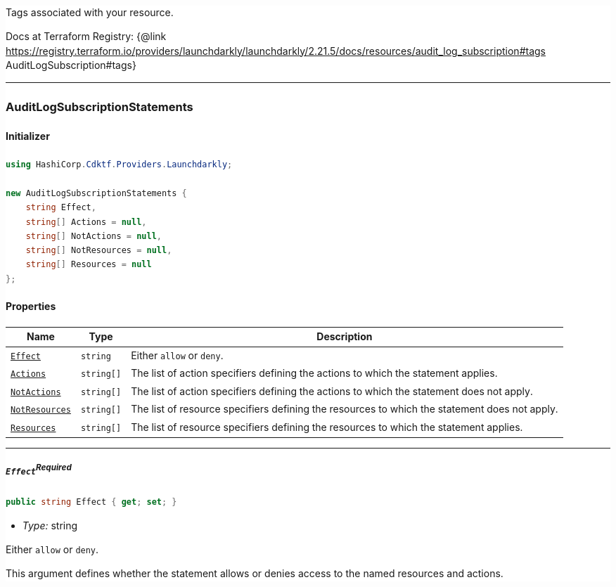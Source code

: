 Tags associated with your resource.

Docs at Terraform Registry: {@link https://registry.terraform.io/providers/launchdarkly/launchdarkly/2.21.5/docs/resources/audit_log_subscription#tags AuditLogSubscription#tags}

---

### AuditLogSubscriptionStatements <a name="AuditLogSubscriptionStatements" id="@cdktf/provider-launchdarkly.auditLogSubscription.AuditLogSubscriptionStatements"></a>

#### Initializer <a name="Initializer" id="@cdktf/provider-launchdarkly.auditLogSubscription.AuditLogSubscriptionStatements.Initializer"></a>

```csharp
using HashiCorp.Cdktf.Providers.Launchdarkly;

new AuditLogSubscriptionStatements {
    string Effect,
    string[] Actions = null,
    string[] NotActions = null,
    string[] NotResources = null,
    string[] Resources = null
};
```

#### Properties <a name="Properties" id="Properties"></a>

| **Name** | **Type** | **Description** |
| --- | --- | --- |
| <code><a href="#@cdktf/provider-launchdarkly.auditLogSubscription.AuditLogSubscriptionStatements.property.effect">Effect</a></code> | <code>string</code> | Either `allow` or `deny`. |
| <code><a href="#@cdktf/provider-launchdarkly.auditLogSubscription.AuditLogSubscriptionStatements.property.actions">Actions</a></code> | <code>string[]</code> | The list of action specifiers defining the actions to which the statement applies. |
| <code><a href="#@cdktf/provider-launchdarkly.auditLogSubscription.AuditLogSubscriptionStatements.property.notActions">NotActions</a></code> | <code>string[]</code> | The list of action specifiers defining the actions to which the statement does not apply. |
| <code><a href="#@cdktf/provider-launchdarkly.auditLogSubscription.AuditLogSubscriptionStatements.property.notResources">NotResources</a></code> | <code>string[]</code> | The list of resource specifiers defining the resources to which the statement does not apply. |
| <code><a href="#@cdktf/provider-launchdarkly.auditLogSubscription.AuditLogSubscriptionStatements.property.resources">Resources</a></code> | <code>string[]</code> | The list of resource specifiers defining the resources to which the statement applies. |

---

##### `Effect`<sup>Required</sup> <a name="Effect" id="@cdktf/provider-launchdarkly.auditLogSubscription.AuditLogSubscriptionStatements.property.effect"></a>

```csharp
public string Effect { get; set; }
```

- *Type:* string

Either `allow` or `deny`.

This argument defines whether the statement allows or denies access to the named resources and actions.
